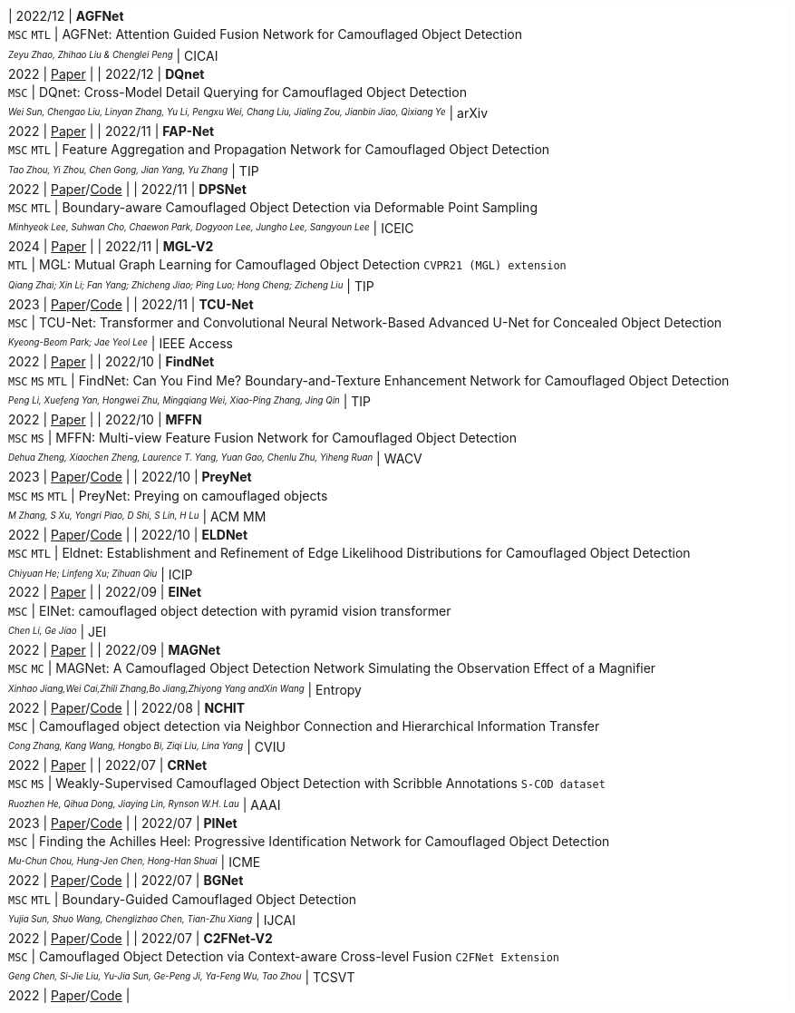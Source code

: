 | 2022/12 |          **AGFNet**<br />`MSC` `MTL`           | AGFNet: Attention Guided Fusion Network for Camouflaged Object Detection <br><sup><sub>*Zeyu Zhao, Zhihao Liu & Chenglei Peng*</sub></sup> |      CICAI<br />2022      | [Paper](https://link.springer.com/chapter/10.1007/978-3-031-20497-5_39) |
| 2022/12 |              **DQnet**<br />`MSC`              | DQnet: Cross-Model Detail Querying for Camouflaged Object Detection <br> <sup><sub>*Wei Sun, Chengao Liu, Linyan Zhang, Yu Li, Pengxu Wei, Chang Liu, Jialing Zou, Jianbin Jiao, Qixiang Ye*</sub></sup> |      arXiv<br />2022      |          [Paper](https://arxiv.org/abs/2212.08296)           |
| 2022/11 |         **FAP-Net** <br />`MSC` `MTL`          | Feature Aggregation and Propagation Network for Camouflaged Object Detection <br><sup><sub>*Tao Zhou, Yi Zhou, Chen Gong, Jian Yang, Yu Zhang*</sub></sup> |       TIP<br />2022       | [Paper](https://ieeexplore.ieee.org/document/9940173/authors#authors)/[Code](https://github.com/taozh2017/FAPNet) |
| 2022/11 |          **DPSNet**<br />`MSC` `MTL`           | Boundary-aware Camouflaged Object Detection via Deformable Point Sampling  <br> <sup><sub>*Minhyeok Lee, Suhwan Cho, Chaewon Park, Dogyoon Lee, Jungho Lee, Sangyoun Lee*</sub></sup> |      ICEIC<br />2024      |          [Paper](https://arxiv.org/abs/2211.12048)           |
| 2022/11 |             **MGL-V2**<br />`MTL`              | MGL: Mutual Graph Learning for Camouflaged Object Detection `CVPR21 (MGL) extension`<br/> <sup><sub>*Qiang Zhai; Xin Li; Fan Yang; Zhicheng Jiao; Ping Luo; Hong Cheng; Zicheng Liu*</sub></sup> |       TIP<br />2023       | [Paper](https://ieeexplore.ieee.org/document/9962828)/[Code](https://github.com/fanyang587/MGL) |
| 2022/11 |             **TCU-Net**<br />`MSC`             | TCU-Net: Transformer and Convolutional Neural Network-Based Advanced U-Net for Concealed Object Detection<br/> <sup><sub>*Kyeong-Beom Park; Jae Yeol Lee*</sub></sup> |   IEEE Access<br />2022   |    [Paper](https://ieeexplore.ieee.org/document/9955520)     |
| 2022/10 |       **FindNet**<br />`MSC` `MS` `MTL`        | FindNet: Can You Find Me? Boundary-and-Texture Enhancement Network for Camouflaged Object Detection<br> <sup><sub>*Peng Li, Xuefeng Yan, Hongwei Zhu, Mingqiang Wei, Xiao-Ping Zhang, Jing Qin*</sub></sup> |       TIP<br />2022       |    [Paper](https://ieeexplore.ieee.org/document/9923635/)    |
| 2022/10 |           **MFFN** <br />`MSC` `MS`            | MFFN: Multi-view Feature Fusion Network for Camouflaged Object Detection <br><sup><sub>*Dehua Zheng, Xiaochen Zheng, Laurence T. Yang, Yuan Gao, Chenlu Zhu, Yiheng Ruan*</sub></sup> |      WACV<br />2023       | [Paper](https://arxiv.org/abs/2210.06361)/[Code](https://github.com/dwardzheng/MFFN_COD) |
| 2022/10 |       **PreyNet** <br />`MSC` `MS` `MTL`       | PreyNet: Preying on camouflaged objects <br> <sup><sub>*M Zhang, S Xu, Yongri Piao, D Shi, S Lin, H Lu*</sub></sup> |     ACM MM<br />2022      | [Paper](https://dl.acm.org/doi/abs/10.1145/3503161.3548178)/[Code](https://github.com/sxu1997/PreyNet) |
| 2022/10 |          **ELDNet**<br />`MSC` `MTL`           | Eldnet: Establishment and Refinement of Edge Likelihood Distributions for Camouflaged Object Detection<br /><sup><sub>*Chiyuan He; Linfeng Xu; Zihuan Qiu*</sub></sup> |      ICIP<br />2022       | [Paper](https://ieeexplore.ieee.org/abstract/document/9897439) |
| 2022/09 |              **EINet**<br />`MSC`              | EINet: camouflaged object detection with pyramid vision transformer<br /><sup><sub>*Chen Li, Ge Jiao*</sub></sup> |       JEI<br />2022       | [Paper](https://www.semanticscholar.org/paper/EINet%3A-camouflaged-object-detection-with-pyramid-Li-Jiao/37f3b1ed050efe8fda09100aef2933a07fedc6e0) |
| 2022/09 |           **MAGNet**<br />`MSC` `MC`           | MAGNet: A Camouflaged Object Detection Network Simulating the Observation Effect of a Magnifier<br /><sup><sub>*Xinhao Jiang,Wei Cai,Zhili Zhang,Bo Jiang,Zhiyong Yang andXin Wang*</sub></sup> |     Entropy<br />2022     | [Paper](https://www.mdpi.com/1099-4300/24/12/1804)/[Code](https://github.com/jiangxinhao2020/Magnet_eval) |
| 2022/08 |              **NCHIT**<br />`MSC`              | Camouflaged object detection via Neighbor Connection and Hierarchical Information Transfer<br /><sup><sub>*Cong Zhang, Kang Wang, Hongbo Bi, Ziqi Liu, Lina Yang*</sub></sup> |      CVIU<br />2022       | [Paper](https://www.sciencedirect.com/science/article/abs/pii/S1077314222000637) |
| 2022/07 |           **CRNet** <br />`MSC` `MS`           | Weakly-Supervised Camouflaged Object Detection with Scribble Annotations `S-COD dataset` <br><sup><sub>*Ruozhen He, Qihua Dong, Jiaying Lin, Rynson W.H. Lau*</sub></sup> |      AAAI<br />2023       | [Paper](https://arxiv.org/abs/2207.14083)/[Code](https://github.com/dddraxxx/Weakly-Supervised-Camouflaged-Object-Detection-with-Scribble-Annotations) |
| 2022/07 |              **PINet**<br />`MSC`              | Finding the Achilles Heel: Progressive Identification Network for Camouflaged Object Detection  <br> <sup><sub>*Mu-Chun Chou, Hung-Jen Chen, Hong-Han Shuai*</sub></sup> |      ICME<br />2022       | [Paper](https://ieeexplore.ieee.org/abstract/document/9859854)/[Code](https://github.com/michael861227/PINet) |
| 2022/07 |           **BGNet**<br />`MSC` `MTL`           | Boundary-Guided Camouflaged Object Detection <br> <sup><sub>*Yujia Sun, Shuo Wang, Chenglizhao Chen, Tian-Zhu Xiang*</sub></sup> |      IJCAI<br />2022      | [Paper](https://www.ijcai.org/proceedings/2022/186)/[Code](https://github.com/thograce/BGNet) |
| 2022/07 |           **C2FNet-V2** <br />`MSC`            | Camouflaged Object Detection via Context-aware Cross-level Fusion `C2FNet Extension`  <br> <sup><sub>*Geng Chen, Si-Jie Liu, Yu-Jia Sun, Ge-Peng Ji, Ya-Feng Wu, Tao Zhou*</sub></sup> |      TCSVT<br />2022      | [Paper](https://arxiv.org/abs/2207.13362)/[Code](https://github.com/Ben57882/C2FNet-TSCVT) |